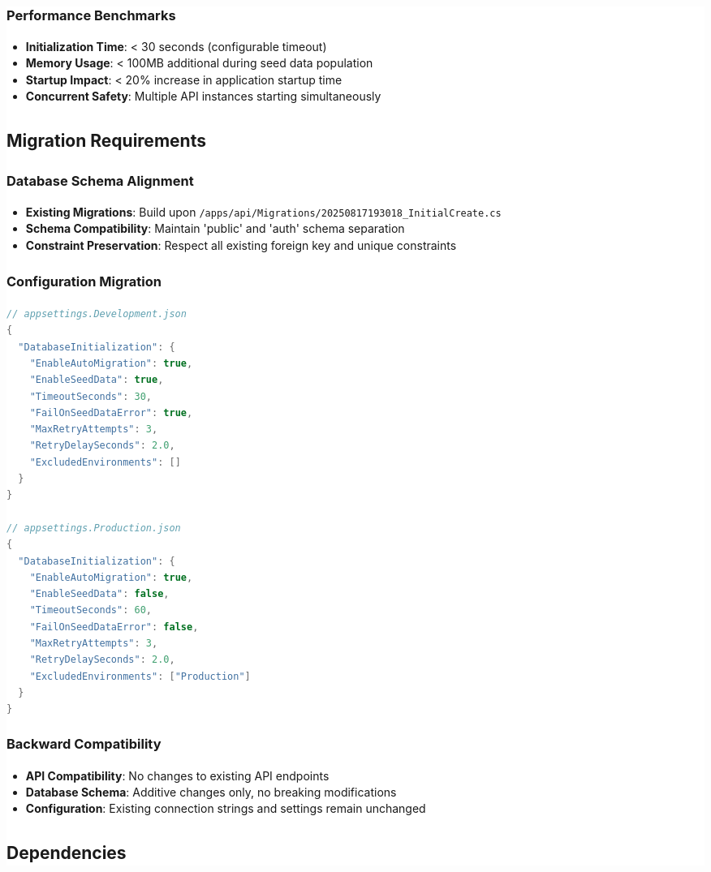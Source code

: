 ### Performance Benchmarks
- **Initialization Time**: < 30 seconds (configurable timeout)
- **Memory Usage**: < 100MB additional during seed data population
- **Startup Impact**: < 20% increase in application startup time
- **Concurrent Safety**: Multiple API instances starting simultaneously

## Migration Requirements

### Database Schema Alignment
- **Existing Migrations**: Build upon `/apps/api/Migrations/20250817193018_InitialCreate.cs`
- **Schema Compatibility**: Maintain 'public' and 'auth' schema separation
- **Constraint Preservation**: Respect all existing foreign key and unique constraints

### Configuration Migration
```csharp
// appsettings.Development.json
{
  "DatabaseInitialization": {
    "EnableAutoMigration": true,
    "EnableSeedData": true,
    "TimeoutSeconds": 30,
    "FailOnSeedDataError": true,
    "MaxRetryAttempts": 3,
    "RetryDelaySeconds": 2.0,
    "ExcludedEnvironments": []
  }
}

// appsettings.Production.json
{
  "DatabaseInitialization": {
    "EnableAutoMigration": true,
    "EnableSeedData": false,
    "TimeoutSeconds": 60,
    "FailOnSeedDataError": false,
    "MaxRetryAttempts": 3,
    "RetryDelaySeconds": 2.0,
    "ExcludedEnvironments": ["Production"]
  }
}
```

### Backward Compatibility
- **API Compatibility**: No changes to existing API endpoints
- **Database Schema**: Additive changes only, no breaking modifications
- **Configuration**: Existing connection strings and settings remain unchanged

## Dependencies
